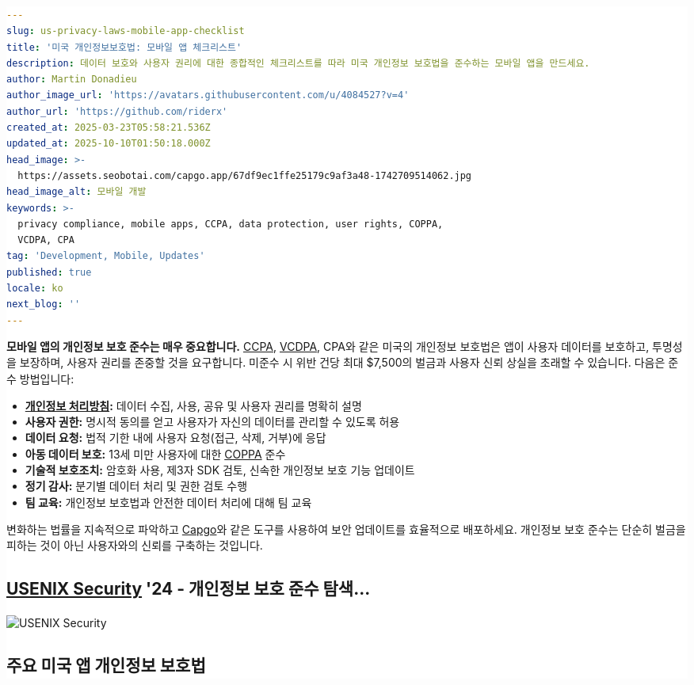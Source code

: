 ```yaml
---
slug: us-privacy-laws-mobile-app-checklist
title: '미국 개인정보보호법: 모바일 앱 체크리스트'
description: 데이터 보호와 사용자 권리에 대한 종합적인 체크리스트를 따라 미국 개인정보 보호법을 준수하는 모바일 앱을 만드세요.
author: Martin Donadieu
author_image_url: 'https://avatars.githubusercontent.com/u/4084527?v=4'
author_url: 'https://github.com/riderx'
created_at: 2025-03-23T05:58:21.536Z
updated_at: 2025-10-10T01:50:18.000Z
head_image: >-
  https://assets.seobotai.com/capgo.app/67df9ec1ffe25179c9af3a48-1742709514062.jpg
head_image_alt: 모바일 개발
keywords: >-
  privacy compliance, mobile apps, CCPA, data protection, user rights, COPPA,
  VCDPA, CPA
tag: 'Development, Mobile, Updates'
published: true
locale: ko
next_blog: ''
---
```

**모바일 앱의 개인정보 보호 준수는 매우 중요합니다.** [CCPA](https://en.wikipedia.org/wiki/California_Consumer_Privacy_Act), [VCDPA](https://pro.bloomberglaw.com/insights/privacy/virginia-consumer-data-protection-act-vcdpa/), CPA와 같은 미국의 개인정보 보호법은 앱이 사용자 데이터를 보호하고, 투명성을 보장하며, 사용자 권리를 존중할 것을 요구합니다. 미준수 시 위반 건당 최대 $7,500의 벌금과 사용자 신뢰 상실을 초래할 수 있습니다. 다음은 준수 방법입니다:

-   **[개인정보 처리방침](https://capgo.app/dp/):** 데이터 수집, 사용, 공유 및 사용자 권리를 명확히 설명
-   **사용자 권한:** 명시적 동의를 얻고 사용자가 자신의 데이터를 관리할 수 있도록 허용
-   **데이터 요청:** 법적 기한 내에 사용자 요청(접근, 삭제, 거부)에 응답
-   **아동 데이터 보호:** 13세 미만 사용자에 대한 [COPPA](https://en.wikipedia.org/wiki/Children%27s_Online_Privacy_Protection_Act) 준수
-   **기술적 보호조치:** 암호화 사용, 제3자 SDK 검토, 신속한 개인정보 보호 기능 업데이트
-   **정기 감사:** 분기별 데이터 처리 및 권한 검토 수행
-   **팀 교육:** 개인정보 보호법과 안전한 데이터 처리에 대해 팀 교육

변화하는 법률을 지속적으로 파악하고 [Capgo](https://capgo.app/)와 같은 도구를 사용하여 보안 업데이트를 효율적으로 배포하세요. 개인정보 보호 준수는 단순히 벌금을 피하는 것이 아닌 사용자와의 신뢰를 구축하는 것입니다.

## [USENIX Security](https://www.usenix.org/conference/usenixsecurity25) '24 - 개인정보 보호 준수 탐색...

![USENIX Security](https://mars-images.imgix.net/seobot/screenshots/www.usenix.org-d8a0181fef2b5e2513a1acfa3938daca-2025-03-23.jpg?auto=compress)

<iframe src="https://www.youtube.com/embed/8EDue3as8No" aria-label="YouTube video player" frameborder="0" allow="accelerometer; autoplay; clipboard-write; encrypted-media; gyroscope; picture-in-picture; web-share" referrerpolicy="strict-origin-when-cross-origin" style="width: 100%; height: 500px;" allowfullscreen></iframe>

## 주요 미국 앱 개인정보 보호법
